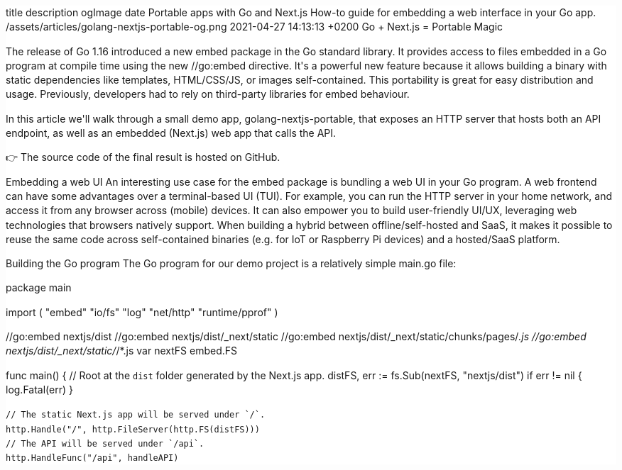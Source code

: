 title	description	ogImage	date
Portable apps with Go and Next.js
How-to guide for embedding a web interface in your Go app.
/assets/articles/golang-nextjs-portable-og.png
2021-04-27 14:13:13 +0200
Go + Next.js = Portable Magic

The release of Go 1.16 introduced a new embed package in the Go standard library. It provides access to files embedded in a Go program at compile time using the new //go:embed directive. It's a powerful new feature because it allows building a binary with static dependencies like templates, HTML/CSS/JS, or images self-contained. This portability is great for easy distribution and usage. Previously, developers had to rely on third-party libraries for embed behaviour.

In this article we'll walk through a small demo app, golang-nextjs-portable, that exposes an HTTP server that hosts both an API endpoint, as well as an embedded (Next.js) web app that calls the API.

👉 The source code of the final result is hosted on GitHub.

Embedding a web UI
An interesting use case for the embed package is bundling a web UI in your Go program. A web frontend can have some advantages over a terminal-based UI (TUI). For example, you can run the HTTP server in your home network, and access it from any browser across (mobile) devices. It can also empower you to build user-friendly UI/UX, leveraging web technologies that browsers natively support. When building a hybrid between offline/self-hosted and SaaS, it makes it possible to reuse the same code across self-contained binaries (e.g. for IoT or Raspberry Pi devices) and a hosted/SaaS platform.

Building the Go program
The Go program for our demo project is a relatively simple main.go file:

package main

import (
	"embed"
	"io/fs"
	"log"
	"net/http"
	"runtime/pprof"
)

//go:embed nextjs/dist
//go:embed nextjs/dist/_next/static
//go:embed nextjs/dist/_next/static/chunks/pages/*.js
//go:embed nextjs/dist/_next/static/*/*.js
var nextFS embed.FS

func main() {
	// Root at the `dist` folder generated by the Next.js app.
	distFS, err := fs.Sub(nextFS, "nextjs/dist")
	if err != nil {
		log.Fatal(err)
	}

	// The static Next.js app will be served under `/`.
	http.Handle("/", http.FileServer(http.FS(distFS)))
	// The API will be served under `/api`.
	http.HandleFunc("/api", handleAPI)
